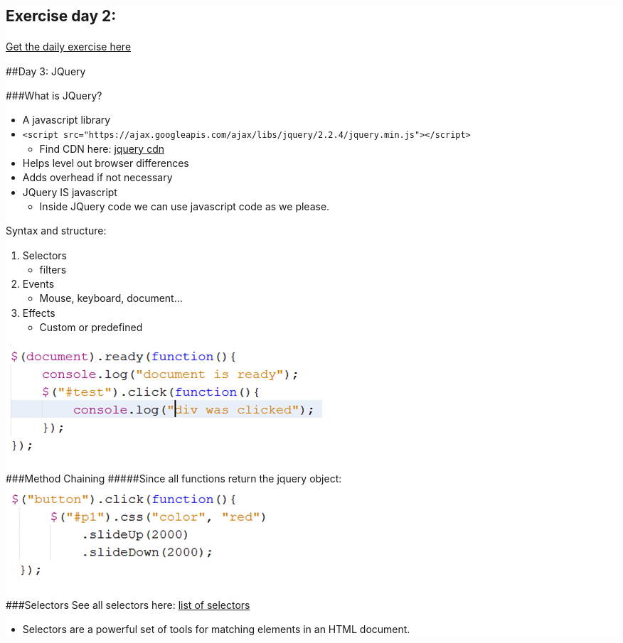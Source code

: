 

## Exercise day 2: 
[Get the daily exercise here](https://github.com/CphBusCosSem3/Exercises/blob/master/SP/SP4/Javascript%20ex%202.pdf)



##Day 3: JQuery

###What is JQuery?
- A javascript library
- `<script src="https://ajax.googleapis.com/ajax/libs/jquery/2.2.4/jquery.min.js"></script>`
	- Find CDN here: [jquery cdn](https://developers.google.com/speed/libraries/)
- Helps level out browser differences
- Adds overhead if not necessary  
- JQuery IS javascript
	- Inside JQuery code we can use javascript code as we please.

Syntax and structure:  
1. Selectors  
	- filters  
2. Events  
    - Mouse, keyboard, document…  
3. Effects  
    - Custom or predefined

![](img/jQueryExample.png)


###Method Chaining
#####Since all functions return the jquery object:
![](img/chaining.png)

###Selectors
See all selectors here: 
[list of selectors](http://www.w3schools.com/jquery/jquery_ref_selectors.asp)  
- Selectors are a powerful set of tools for matching elements in an HTML document.
